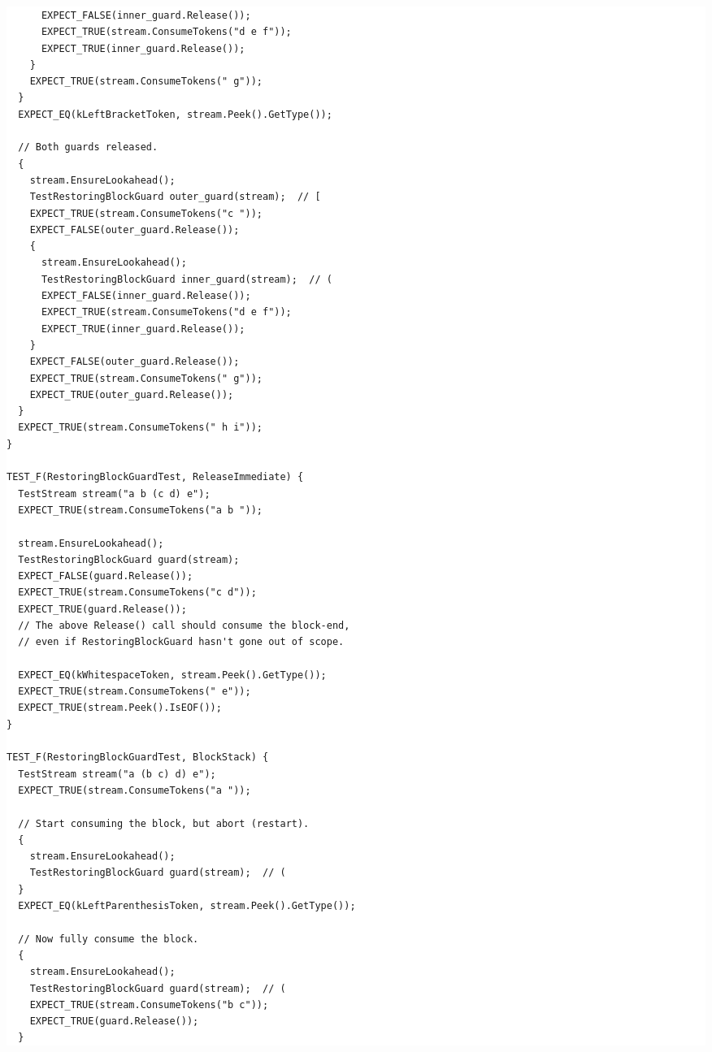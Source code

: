 ```
      EXPECT_FALSE(inner_guard.Release());
      EXPECT_TRUE(stream.ConsumeTokens("d e f"));
      EXPECT_TRUE(inner_guard.Release());
    }
    EXPECT_TRUE(stream.ConsumeTokens(" g"));
  }
  EXPECT_EQ(kLeftBracketToken, stream.Peek().GetType());

  // Both guards released.
  {
    stream.EnsureLookahead();
    TestRestoringBlockGuard outer_guard(stream);  // [
    EXPECT_TRUE(stream.ConsumeTokens("c "));
    EXPECT_FALSE(outer_guard.Release());
    {
      stream.EnsureLookahead();
      TestRestoringBlockGuard inner_guard(stream);  // (
      EXPECT_FALSE(inner_guard.Release());
      EXPECT_TRUE(stream.ConsumeTokens("d e f"));
      EXPECT_TRUE(inner_guard.Release());
    }
    EXPECT_FALSE(outer_guard.Release());
    EXPECT_TRUE(stream.ConsumeTokens(" g"));
    EXPECT_TRUE(outer_guard.Release());
  }
  EXPECT_TRUE(stream.ConsumeTokens(" h i"));
}

TEST_F(RestoringBlockGuardTest, ReleaseImmediate) {
  TestStream stream("a b (c d) e");
  EXPECT_TRUE(stream.ConsumeTokens("a b "));

  stream.EnsureLookahead();
  TestRestoringBlockGuard guard(stream);
  EXPECT_FALSE(guard.Release());
  EXPECT_TRUE(stream.ConsumeTokens("c d"));
  EXPECT_TRUE(guard.Release());
  // The above Release() call should consume the block-end,
  // even if RestoringBlockGuard hasn't gone out of scope.

  EXPECT_EQ(kWhitespaceToken, stream.Peek().GetType());
  EXPECT_TRUE(stream.ConsumeTokens(" e"));
  EXPECT_TRUE(stream.Peek().IsEOF());
}

TEST_F(RestoringBlockGuardTest, BlockStack) {
  TestStream stream("a (b c) d) e");
  EXPECT_TRUE(stream.ConsumeTokens("a "));

  // Start consuming the block, but abort (restart).
  {
    stream.EnsureLookahead();
    TestRestoringBlockGuard guard(stream);  // (
  }
  EXPECT_EQ(kLeftParenthesisToken, stream.Peek().GetType());

  // Now fully consume the block.
  {
    stream.EnsureLookahead();
    TestRestoringBlockGuard guard(stream);  // (
    EXPECT_TRUE(stream.ConsumeTokens("b c"));
    EXPECT_TRUE(guard.Release());
  }
```